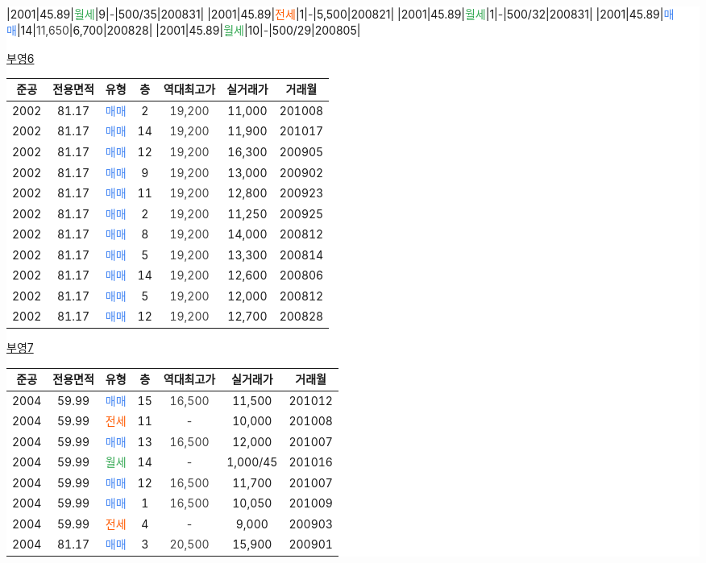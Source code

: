 |2001|45.89|<span style="color:#34a853">월세</span>|9|<span style="color:#444444">-</span>|500/35|200831|
|2001|45.89|<span style="color:#ff5a00">전세</span>|1|<span style="color:#444444">-</span>|5,500|200821|
|2001|45.89|<span style="color:#34a853">월세</span>|1|<span style="color:#444444">-</span>|500/32|200831|
|2001|45.89|<span style="color:#4285f3">매매</span>|14|<span style="color:#444444">11,650</span>|6,700|200828|
|2001|45.89|<span style="color:#34a853">월세</span>|10|<span style="color:#444444">-</span>|500/29|200805|


<script async src="//pagead2.googlesyndication.com/pagead/js/adsbygoogle.js"></script>

<ins class="adsbygoogle"
     style="display:block"
     data-ad-client="ca-pub-2446590836940007"
     data-ad-slot="1659523306"
     data-ad-format="auto"
     data-full-width-responsive="true"></ins>
<script>
(adsbygoogle = window.adsbygoogle || []).push({});
</script>


[부영6](https://search.naver.com/search.naver?query=%EA%B2%BD%EC%83%81%EB%B6%81%EB%8F%84+%EA%B5%AC%EB%AF%B8%EC%8B%9C+%EA%B5%AC%ED%8F%89%EB%8F%99+%EB%B6%80%EC%98%816)

|준공|전용면적|유형|층|역대최고가|실거래가|거래월|
|:---:|:---:|:---:|:---:|:---:|:---:|:---:|
|2002|81.17|<span style="color:#4285f3">매매</span>|2|<span style="color:#444444">19,200</span>|11,000|201008|
|2002|81.17|<span style="color:#4285f3">매매</span>|14|<span style="color:#444444">19,200</span>|11,900|201017|
|2002|81.17|<span style="color:#4285f3">매매</span>|12|<span style="color:#444444">19,200</span>|16,300|200905|
|2002|81.17|<span style="color:#4285f3">매매</span>|9|<span style="color:#444444">19,200</span>|13,000|200902|
|2002|81.17|<span style="color:#4285f3">매매</span>|11|<span style="color:#444444">19,200</span>|12,800|200923|
|2002|81.17|<span style="color:#4285f3">매매</span>|2|<span style="color:#444444">19,200</span>|11,250|200925|
|2002|81.17|<span style="color:#4285f3">매매</span>|8|<span style="color:#444444">19,200</span>|14,000|200812|
|2002|81.17|<span style="color:#4285f3">매매</span>|5|<span style="color:#444444">19,200</span>|13,300|200814|
|2002|81.17|<span style="color:#4285f3">매매</span>|14|<span style="color:#444444">19,200</span>|12,600|200806|
|2002|81.17|<span style="color:#4285f3">매매</span>|5|<span style="color:#444444">19,200</span>|12,000|200812|
|2002|81.17|<span style="color:#4285f3">매매</span>|12|<span style="color:#444444">19,200</span>|12,700|200828|

[부영7](https://search.naver.com/search.naver?query=%EA%B2%BD%EC%83%81%EB%B6%81%EB%8F%84+%EA%B5%AC%EB%AF%B8%EC%8B%9C+%EA%B5%AC%ED%8F%89%EB%8F%99+%EB%B6%80%EC%98%817)

|준공|전용면적|유형|층|역대최고가|실거래가|거래월|
|:---:|:---:|:---:|:---:|:---:|:---:|:---:|
|2004|59.99|<span style="color:#4285f3">매매</span>|15|<span style="color:#444444">16,500</span>|11,500|201012|
|2004|59.99|<span style="color:#ff5a00">전세</span>|11|<span style="color:#444444">-</span>|10,000|201008|
|2004|59.99|<span style="color:#4285f3">매매</span>|13|<span style="color:#444444">16,500</span>|12,000|201007|
|2004|59.99|<span style="color:#34a853">월세</span>|14|<span style="color:#444444">-</span>|1,000/45|201016|
|2004|59.99|<span style="color:#4285f3">매매</span>|12|<span style="color:#444444">16,500</span>|11,700|201007|
|2004|59.99|<span style="color:#4285f3">매매</span>|1|<span style="color:#444444">16,500</span>|10,050|201009|
|2004|59.99|<span style="color:#ff5a00">전세</span>|4|<span style="color:#444444">-</span>|9,000|200903|
|2004|81.17|<span style="color:#4285f3">매매</span>|3|<span style="color:#444444">20,500</span>|15,900|200901|